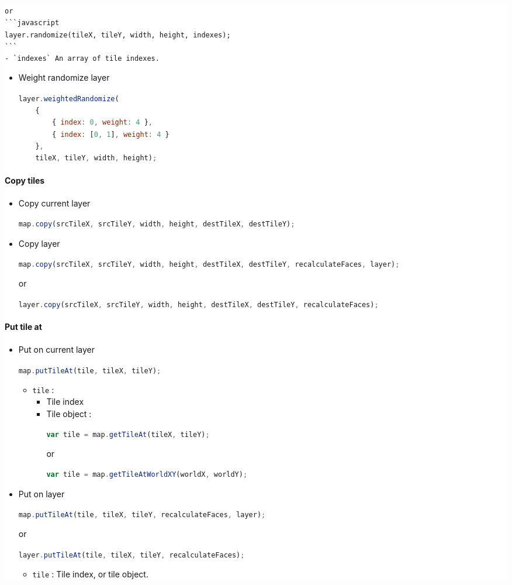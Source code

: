     or
    ```javascript
    layer.randomize(tileX, tileY, width, height, indexes);
    ```
    - `indexes` An array of tile indexes.
- Weight randomize layer
    ```javascript
    layer.weightedRandomize(
        {
            { index: 0, weight: 4 },
            { index: [0, 1], weight: 4 }
        },
        tileX, tileY, width, height);
    ```

#### Copy tiles

- Copy current layer
    ```javascript
    map.copy(srcTileX, srcTileY, width, height, destTileX, destTileY);
    ```
- Copy layer
    ```javascript
    map.copy(srcTileX, srcTileY, width, height, destTileX, destTileY, recalculateFaces, layer);
    ```
    or
    ```javascript
    layer.copy(srcTileX, srcTileY, width, height, destTileX, destTileY, recalculateFaces);
    ```

#### Put tile at

- Put on current layer
    ```javascript
    map.putTileAt(tile, tileX, tileY);
    ```
    - `tile` :
        - Tile index
        - Tile object : 
            ```javascript
            var tile = map.getTileAt(tileX, tileY);
            ```
            or
            ```javascript
            var tile = map.getTileAtWorldXY(worldX, worldY);
            ```
- Put on layer
    ```javascript
    map.putTileAt(tile, tileX, tileY, recalculateFaces, layer);
    ```
    or
    ```javascript
    layer.putTileAt(tile, tileX, tileY, recalculateFaces);
    ```
    - `tile` : Tile index, or tile object.
